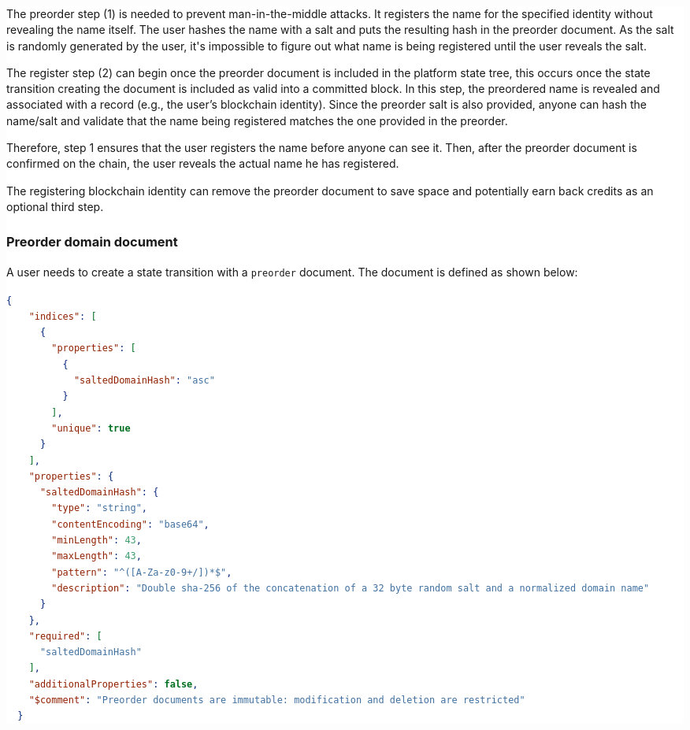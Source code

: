 The preorder step (1) is needed to prevent man-in-the-middle attacks. It registers the name for the specified identity without revealing the name itself. The user hashes the name with a salt and puts the resulting hash in the preorder document. As the salt is randomly generated by the user, it's impossible to figure out what name is being registered until the user reveals the salt.

The register step (2) can begin once the preorder document is included in the platform state tree, this occurs once the state transition creating the document is included as valid into a committed block. In this step, the preordered name is revealed and associated with a record (e.g., the user’s blockchain identity). Since the preorder salt is also provided, anyone can hash the name/salt and validate that the name being registered matches the one provided in the preorder.

Therefore, step 1 ensures that the user registers the name before anyone can see it. Then, after the preorder document is confirmed on the chain, the user reveals the actual name he has registered.

The registering blockchain identity can remove the preorder document to save space and potentially earn back credits as an optional third step.


### Preorder domain document

A user needs to create a state transition with a `preorder` document. The document is defined as shown below:

```json
{
    "indices": [
      {
        "properties": [
          {
            "saltedDomainHash": "asc"
          }
        ],
        "unique": true
      }
    ],
    "properties": {
      "saltedDomainHash": {
        "type": "string",
        "contentEncoding": "base64",
        "minLength": 43,
        "maxLength": 43,
        "pattern": "^([A-Za-z0-9+/])*$",
        "description": "Double sha-256 of the concatenation of a 32 byte random salt and a normalized domain name"
      }
    },
    "required": [
      "saltedDomainHash"
    ],
    "additionalProperties": false,
    "$comment": "Preorder documents are immutable: modification and deletion are restricted"
  }
```
